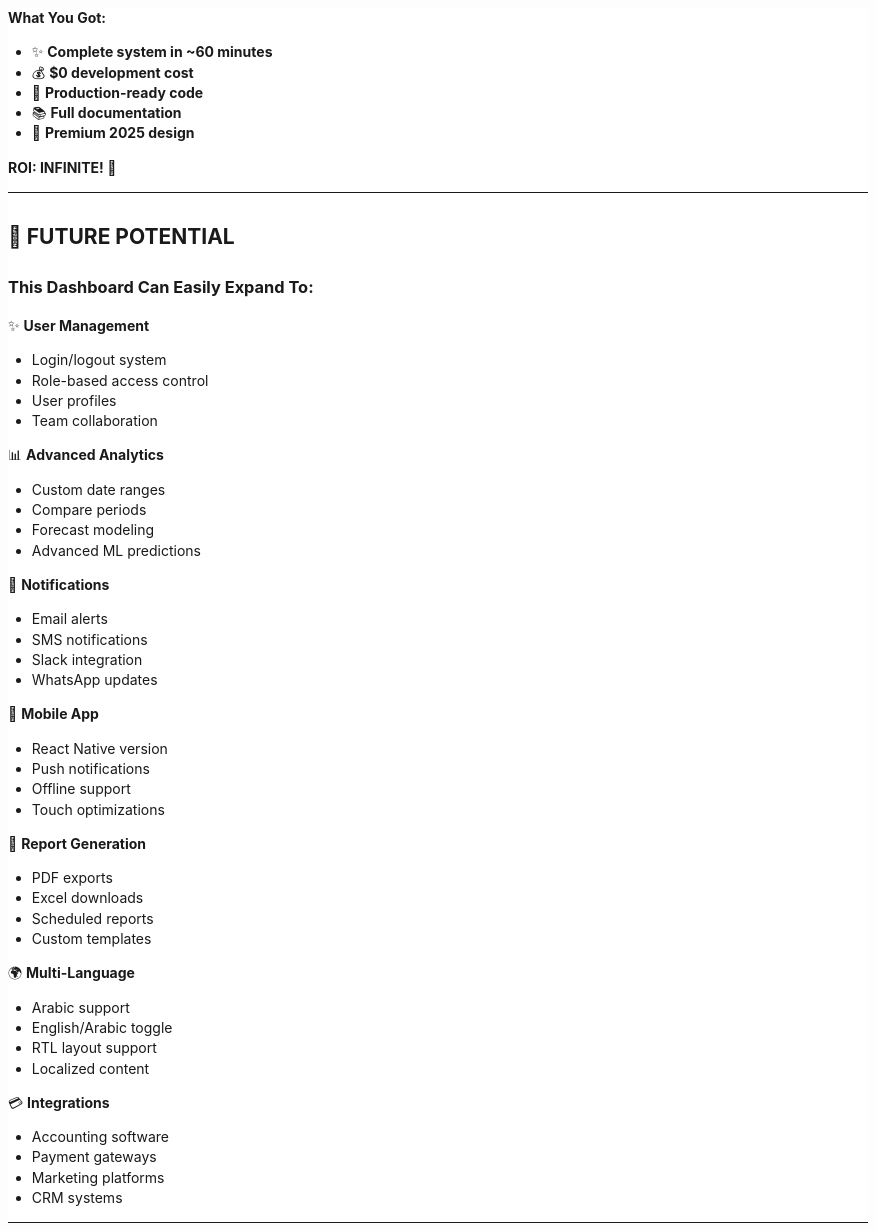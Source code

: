 **What You Got:**
- ✨ **Complete system in ~60 minutes**
- 💰 **$0 development cost**
- 🚀 **Production-ready code**
- 📚 **Full documentation**
- 🎨 **Premium 2025 design**

**ROI: INFINITE! 🚀**

---

## 🔮 **FUTURE POTENTIAL**

### **This Dashboard Can Easily Expand To:**

✨ **User Management**
- Login/logout system
- Role-based access control
- User profiles
- Team collaboration

📊 **Advanced Analytics**
- Custom date ranges
- Compare periods
- Forecast modeling
- Advanced ML predictions

📧 **Notifications**
- Email alerts
- SMS notifications
- Slack integration
- WhatsApp updates

📱 **Mobile App**
- React Native version
- Push notifications
- Offline support
- Touch optimizations

📄 **Report Generation**
- PDF exports
- Excel downloads
- Scheduled reports
- Custom templates

🌍 **Multi-Language**
- Arabic support
- English/Arabic toggle
- RTL layout support
- Localized content

💳 **Integrations**
- Accounting software
- Payment gateways
- Marketing platforms
- CRM systems

---
